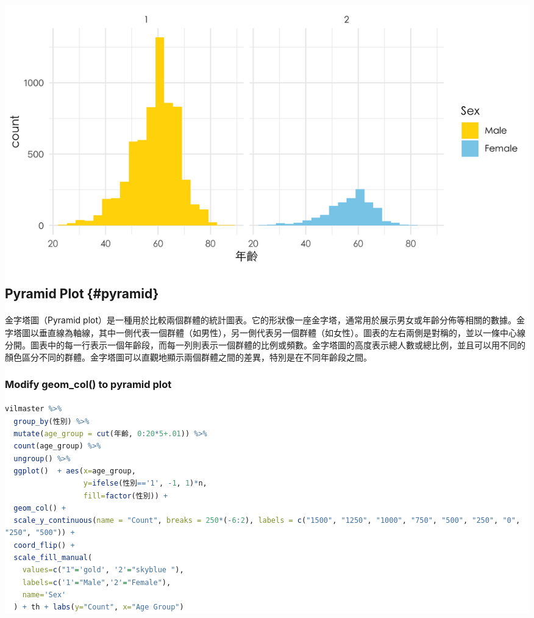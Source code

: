 <img src="V04_Distribution_files/figure-html/Fig.v1.hist.facet-1.png" width="100%" style="display: block; margin: auto;" />

## Pyramid Plot {#pyramid}

金字塔圖（Pyramid plot）是一種用於比較兩個群體的統計圖表。它的形狀像一座金字塔，通常用於展示男女或年齡分佈等相關的數據。金字塔圖以垂直線為軸線，其中一側代表一個群體（如男性），另一側代表另一個群體（如女性）。圖表的左右兩側是對稱的，並以一條中心線分開。圖表中的每一行表示一個年齡段，而每一列則表示一個群體的比例或頻數。金字塔圖的高度表示總人數或總比例，並且可以用不同的顏色區分不同的群體。金字塔圖可以直觀地顯示兩個群體之間的差異，特別是在不同年齡段之間。

### Modify geom_col() to pyramid plot


```r
vilmaster %>%
  group_by(性別) %>%
  mutate(age_group = cut(年齡, 0:20*5+.01)) %>%
  count(age_group) %>%
  ungroup() %>%
  ggplot()  + aes(x=age_group, 
                  y=ifelse(性別=='1', -1, 1)*n,
                  fill=factor(性別)) + 
  geom_col() + 
  scale_y_continuous(name = "Count", breaks = 250*(-6:2), labels = c("1500", "1250", "1000", "750", "500", "250", "0", "250", "500")) + 
  coord_flip() + 
  scale_fill_manual(
    values=c("1"='gold', '2'="skyblue "),
    labels=c('1'="Male",'2'="Female"),
    name='Sex'
  ) + th + labs(y="Count", x="Age Group")
```
